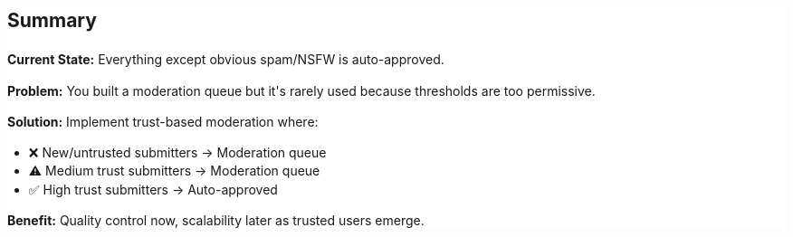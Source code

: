 
## Summary

**Current State:** Everything except obvious spam/NSFW is auto-approved.

**Problem:** You built a moderation queue but it's rarely used because thresholds are too permissive.

**Solution:** Implement trust-based moderation where:
- ❌ New/untrusted submitters → Moderation queue
- ⚠️ Medium trust submitters → Moderation queue  
- ✅ High trust submitters → Auto-approved

**Benefit:** Quality control now, scalability later as trusted users emerge.
